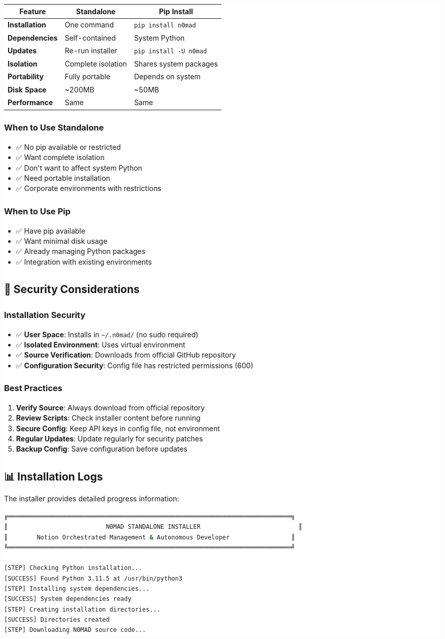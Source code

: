 | Feature | Standalone | Pip Install |
|---------|------------|-------------|
| **Installation** | One command | `pip install n0mad` |
| **Dependencies** | Self-contained | System Python |
| **Updates** | Re-run installer | `pip install -U n0mad` |
| **Isolation** | Complete isolation | Shares system packages |
| **Portability** | Fully portable | Depends on system |
| **Disk Space** | ~200MB | ~50MB |
| **Performance** | Same | Same |

### When to Use Standalone

- ✅ No pip available or restricted
- ✅ Want complete isolation
- ✅ Don't want to affect system Python
- ✅ Need portable installation
- ✅ Corporate environments with restrictions

### When to Use Pip

- ✅ Have pip available
- ✅ Want minimal disk usage
- ✅ Already managing Python packages
- ✅ Integration with existing environments

## 🔐 Security Considerations

### Installation Security

- ✅ **User Space**: Installs in `~/.n0mad/` (no sudo required)
- ✅ **Isolated Environment**: Uses virtual environment
- ✅ **Source Verification**: Downloads from official GitHub repository
- ✅ **Configuration Security**: Config file has restricted permissions (600)

### Best Practices

1. **Verify Source**: Always download from official repository
2. **Review Scripts**: Check installer content before running
3. **Secure Config**: Keep API keys in config file, not environment
4. **Regular Updates**: Update regularly for security patches
5. **Backup Config**: Save configuration before updates

## 📊 Installation Logs

The installer provides detailed progress information:

```bash
╔══════════════════════════════════════════════════════════════════════════════╗
║                           N0MAD STANDALONE INSTALLER                           ║
║        Notion Orchestrated Management & Autonomous Developer                 ║
╚══════════════════════════════════════════════════════════════════════════════╝

[STEP] Checking Python installation...
[SUCCESS] Found Python 3.11.5 at /usr/bin/python3
[STEP] Installing system dependencies...
[SUCCESS] System dependencies ready
[STEP] Creating installation directories...
[SUCCESS] Directories created
[STEP] Downloading N0MAD source code...
```